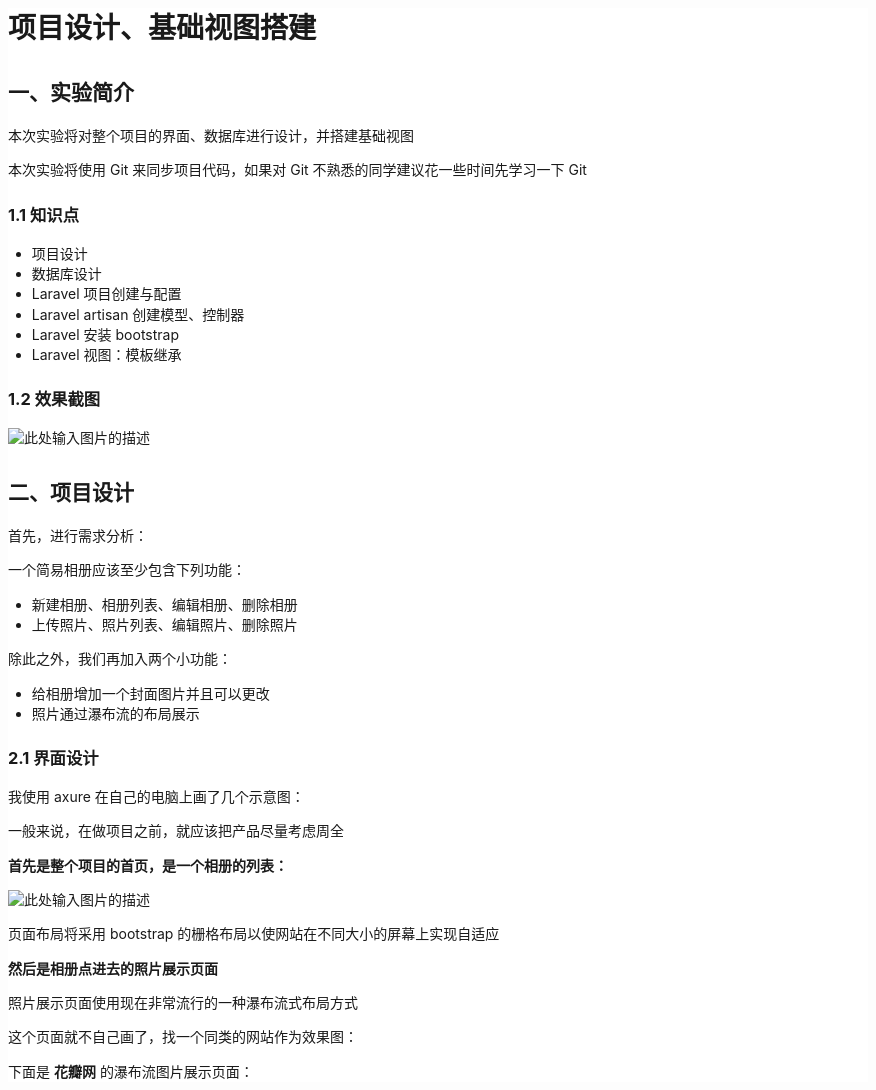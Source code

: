 # 项目设计、基础视图搭建

## 一、实验简介

本次实验将对整个项目的界面、数据库进行设计，并搭建基础视图

本次实验将使用 Git 来同步项目代码，如果对 Git 不熟悉的同学建议花一些时间先学习一下 Git

### 1.1 知识点

- 项目设计
- 数据库设计
- Laravel 项目创建与配置
- Laravel artisan 创建模型、控制器
- Laravel 安装 bootstrap
- Laravel 视图：模板继承

### 1.2 效果截图

![此处输入图片的描述](https://dn-anything-about-doc.qbox.me/document-uid325811labid2613timestamp1488519770533.png/wm)

## 二、项目设计

首先，进行需求分析：

一个简易相册应该至少包含下列功能：

- 新建相册、相册列表、编辑相册、删除相册
- 上传照片、照片列表、编辑照片、删除照片

除此之外，我们再加入两个小功能：

- 给相册增加一个封面图片并且可以更改
- 照片通过瀑布流的布局展示

### 2.1 界面设计

我使用 axure 在自己的电脑上画了几个示意图：

一般来说，在做项目之前，就应该把产品尽量考虑周全

**首先是整个项目的首页，是一个相册的列表：**

![此处输入图片的描述](https://dn-anything-about-doc.qbox.me/document-uid325811labid2613timestamp1488436092016.png/wm)

页面布局将采用 bootstrap 的栅格布局以使网站在不同大小的屏幕上实现自适应

**然后是相册点进去的照片展示页面**

照片展示页面使用现在非常流行的一种瀑布流式布局方式

这个页面就不自己画了，找一个同类的网站作为效果图：

下面是 **花瓣网** 的瀑布流图片展示页面：
